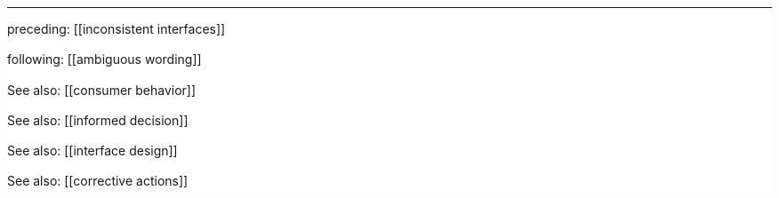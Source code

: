 
---

preceding: [[inconsistent interfaces]]  


following: [[ambiguous wording]]

See also: [[consumer behavior]]


See also: [[informed decision]]


See also: [[interface design]]


See also: [[corrective actions]]